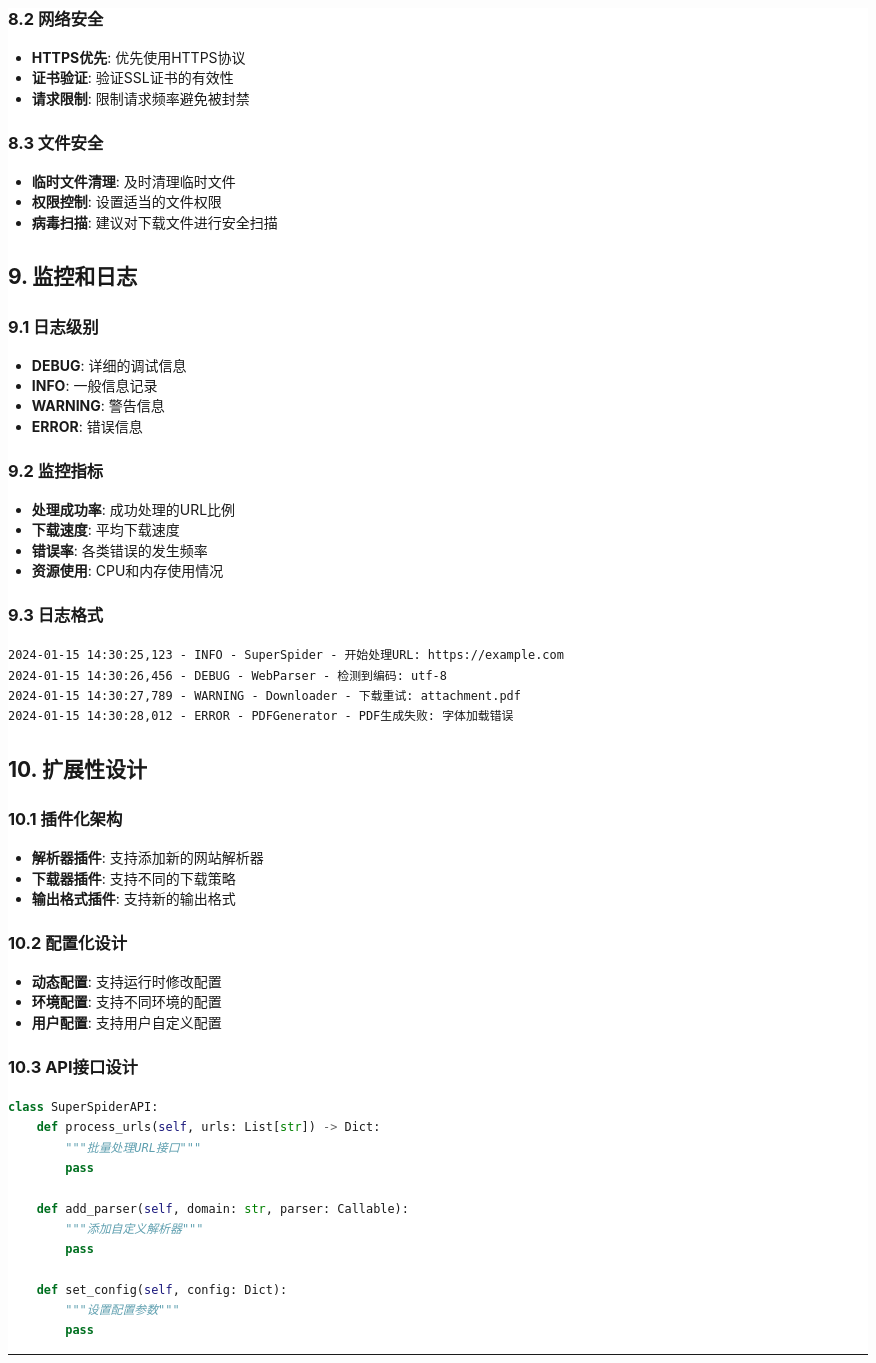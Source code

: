 ### 8.2 网络安全
- **HTTPS优先**: 优先使用HTTPS协议
- **证书验证**: 验证SSL证书的有效性
- **请求限制**: 限制请求频率避免被封禁

### 8.3 文件安全
- **临时文件清理**: 及时清理临时文件
- **权限控制**: 设置适当的文件权限
- **病毒扫描**: 建议对下载文件进行安全扫描

## 9. 监控和日志

### 9.1 日志级别
- **DEBUG**: 详细的调试信息
- **INFO**: 一般信息记录
- **WARNING**: 警告信息
- **ERROR**: 错误信息

### 9.2 监控指标
- **处理成功率**: 成功处理的URL比例
- **下载速度**: 平均下载速度
- **错误率**: 各类错误的发生频率
- **资源使用**: CPU和内存使用情况

### 9.3 日志格式
```
2024-01-15 14:30:25,123 - INFO - SuperSpider - 开始处理URL: https://example.com
2024-01-15 14:30:26,456 - DEBUG - WebParser - 检测到编码: utf-8
2024-01-15 14:30:27,789 - WARNING - Downloader - 下载重试: attachment.pdf
2024-01-15 14:30:28,012 - ERROR - PDFGenerator - PDF生成失败: 字体加载错误
```

## 10. 扩展性设计

### 10.1 插件化架构
- **解析器插件**: 支持添加新的网站解析器
- **下载器插件**: 支持不同的下载策略
- **输出格式插件**: 支持新的输出格式

### 10.2 配置化设计
- **动态配置**: 支持运行时修改配置
- **环境配置**: 支持不同环境的配置
- **用户配置**: 支持用户自定义配置

### 10.3 API接口设计
```python
class SuperSpiderAPI:
    def process_urls(self, urls: List[str]) -> Dict:
        """批量处理URL接口"""
        pass
    
    def add_parser(self, domain: str, parser: Callable):
        """添加自定义解析器"""
        pass
    
    def set_config(self, config: Dict):
        """设置配置参数"""
        pass
```

---